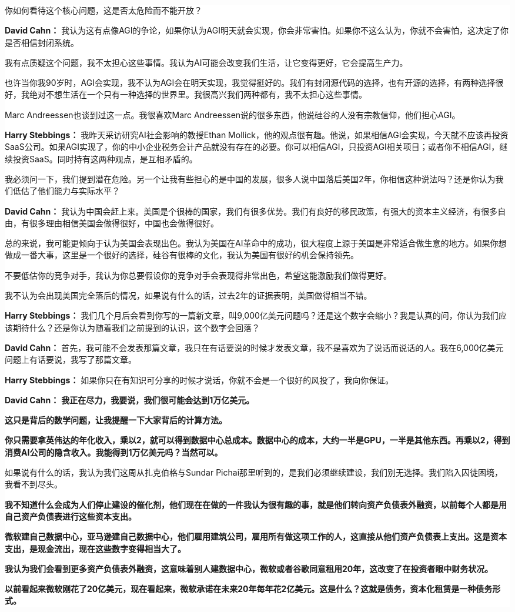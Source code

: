 
你如何看待这个核心问题，这是否太危险而不能开放？


**David Cahn：** 我认为这有点像AGI的争论，如果你认为AGI明天就会实现，你会非常害怕。如果你不这么认为，你就不会害怕，这决定了你是否相信封闭系统。


我有点质疑这个问题，我不太担心这些事情。我认为AI可能会改变我们生活，让它变得更好，它会提高生产力。


也许当你我90岁时，AGI会实现，我不认为AGI会在明天实现，我觉得挺好的。我们有封闭源代码的选择，也有开源的选择，有两种选择很好，我绝对不想生活在一个只有一种选择的世界里。我很高兴我们两种都有，我不太担心这些事情。


Marc Andreessen也谈到过这一点。我很喜欢Marc Andreessen说的很多东西，他说硅谷的人没有宗教信仰，他们担心AGI。


**Harry Stebbings：** 我昨天采访研究AI社会影响的教授Ethan Mollick，他的观点很有趣。他说，如果相信AGI会实现，今天就不应该再投资SaaS公司。如果AGI实现了，你的中小企业税务会计产品就没有存在的必要。你可以相信AGI，只投资AGI相关项目；或者你不相信AGI，继续投资SaaS。同时持有这两种观点，是互相矛盾的。


我必须问一下，我们提到潜在危险。另一个让我有些担心的是中国的发展，很多人说中国落后美国2年，你相信这种说法吗？还是你认为我们低估了他们能力与实际水平？


**David Cahn：** 我认为中国会赶上来。美国是个很棒的国家，我们有很多优势。我们有良好的移民政策，有强大的资本主义经济，有很多自由，有很多理由相信美国会做得很好，中国也会做得很好。


总的来说，我可能更倾向于认为美国会表现出色。我认为美国在AI革命中的成功，很大程度上源于美国是非常适合做生意的地方。如果你想做成一番大事，这里是一个很好的选择，硅谷有很棒的文化，我认为美国有很好的机会保持领先。


不要低估你的竞争对手，我认为你总要假设你的竞争对手会表现得非常出色，希望这能激励我们做得更好。


我不认为会出现美国完全落后的情况，如果说有什么的话，过去2年的证据表明，美国做得相当不错。


**Harry Stebbings：** 我们几个月后会看到你写的一篇新文章，叫9,000亿美元问题吗？还是这个数字会缩小？我是认真的问，你认为我们应该期待什么？还是你认为随着我们之前提到的认识，这个数字会回落？


**David Cahn：** 首先，我可能不会发表那篇文章，我只在有话要说的时候才发表文章，我不是喜欢为了说话而说话的人。我在6,000亿美元问题上有话要说，我写了那篇文章。


**Harry Stebbings：** 如果你只在有知识可分享的时候才说话，你就不会是一个很好的风投了，我向你保证。


**David Cahn：** **我正在尽力，我要说，我们很可能会达到1万亿美元。**


**这只是背后的数学问题，让我提醒一下大家背后的计算方法。**


**你只需要拿英伟达的年化收入，乘以2，就可以得到数据中心总成本。数据中心的成本，大约一半是GPU，一半是其他东西。再乘以2，得到消费AI公司的隐含收入。我能得到1万亿美元吗？当然可以。**


如果说有什么的话，我认为我们这周从扎克伯格与Sundar Pichai那里听到的，是我们必须继续建设，我们别无选择。我们陷入囚徒困境，我看不到尽头。


**我不知道什么会成为人们停止建设的催化剂，他们现在在做的一件我认为很有趣的事，就是他们转向资产负债表外融资，以前每个人都是用自己资产负债表进行这些资本支出。**


**微软建自己数据中心，亚马逊建自己数据中心，他们雇用建筑公司，雇用所有做这项工作的人，这直接从他们资产负债表上支出。这是资本支出，是现金流出，现在这些数字变得相当大了。**


**我认为我们会看到更多资产负债表外融资，这意味着别人建数据中心，微软或者谷歌同意租用20年，这改变了在投资者眼中财务状况。**


**以前看起来微软刚花了20亿美元，现在看起来，微软承诺在未来20年每年花2亿美元。这是什么？这就是债务，资本化租赁是一种债务形式。**

